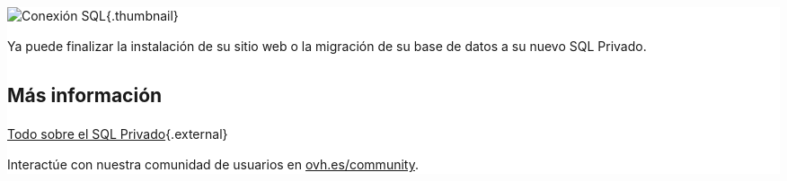 
![Conexión SQL](images/privatesql12-sql_connection.png){.thumbnail}

Ya puede finalizar la instalación de su sitio web o la migración de su base de datos a su nuevo SQL Privado.


## Más información

[Todo sobre el SQL Privado](https://docs.ovh.com/es/hosting/todo_sobre_el_sql_privado/){.external}

Interactúe con nuestra comunidad de usuarios en [ovh.es/community](https://www.ovh.es/community/).
